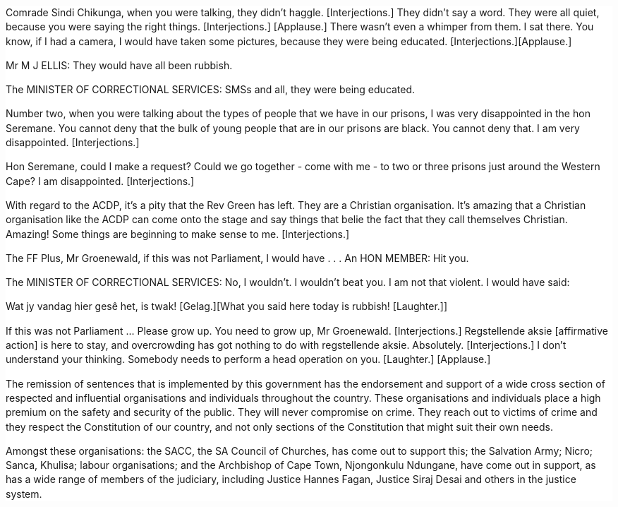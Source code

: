 Comrade Sindi Chikunga, when you were talking, they didn’t haggle.
[Interjections.] They didn’t say a word. They were all quiet, because you
were saying the right things. [Interjections.] [Applause.] There wasn’t
even a whimper from them. I sat there. You know, if I had a camera, I would
have taken some pictures, because they were being educated.
[Interjections.][Applause.]

Mr M J ELLIS: They would have all been rubbish.

The MINISTER OF CORRECTIONAL SERVICES: SMSs and all, they were being
educated.

Number two, when you were talking about the types of people that we have in
our prisons, I was very disappointed in the hon Seremane. You cannot deny
that the bulk of young people that are in our prisons are black. You cannot
deny that. I am very disappointed. [Interjections.]

Hon Seremane, could I make a request? Could we go together - come with me -
to two or three prisons just around the Western Cape? I am disappointed.
[Interjections.]

With regard to the ACDP, it’s a pity that the Rev Green has left. They are
a Christian organisation. It’s amazing that a Christian organisation like
the ACDP can come onto the stage and say things that belie the fact that
they call themselves Christian. Amazing! Some things are beginning to make
sense to me. [Interjections.]

The FF Plus, Mr Groenewald, if this was not Parliament, I would have . . .
An HON MEMBER: Hit you.

The MINISTER OF CORRECTIONAL SERVICES: No, I wouldn’t. I wouldn’t beat you.
I am not that violent. I would have said:

Wat jy vandag hier gesê het, is twak! [Gelag.][What you said here today is
rubbish! [Laughter.]]

If this was not Parliament ... Please grow up. You need to grow up, Mr
Groenewald. [Interjections.] Regstellende aksie [affirmative action] is
here to stay, and overcrowding has got nothing to do with regstellende
aksie. Absolutely. [Interjections.] I don’t understand your thinking.
Somebody needs to perform a head operation on you. [Laughter.] [Applause.]

The remission of sentences that is implemented by this government has the
endorsement and support of a wide cross section of respected and
influential organisations and individuals throughout the country. These
organisations and individuals place a high premium on the safety and
security of the public. They will never compromise on crime. They reach out
to victims of crime and they respect the Constitution of our country, and
not only sections of the Constitution that might suit their own needs.

Amongst these organisations: the SACC, the SA Council of Churches, has come
out to support this; the Salvation Army; Nicro; Sanca, Khulisa; labour
organisations; and the Archbishop of Cape Town, Njongonkulu Ndungane, have
come out in support, as has a wide range of members of the judiciary,
including Justice Hannes Fagan, Justice Siraj Desai and others in the
justice system.
